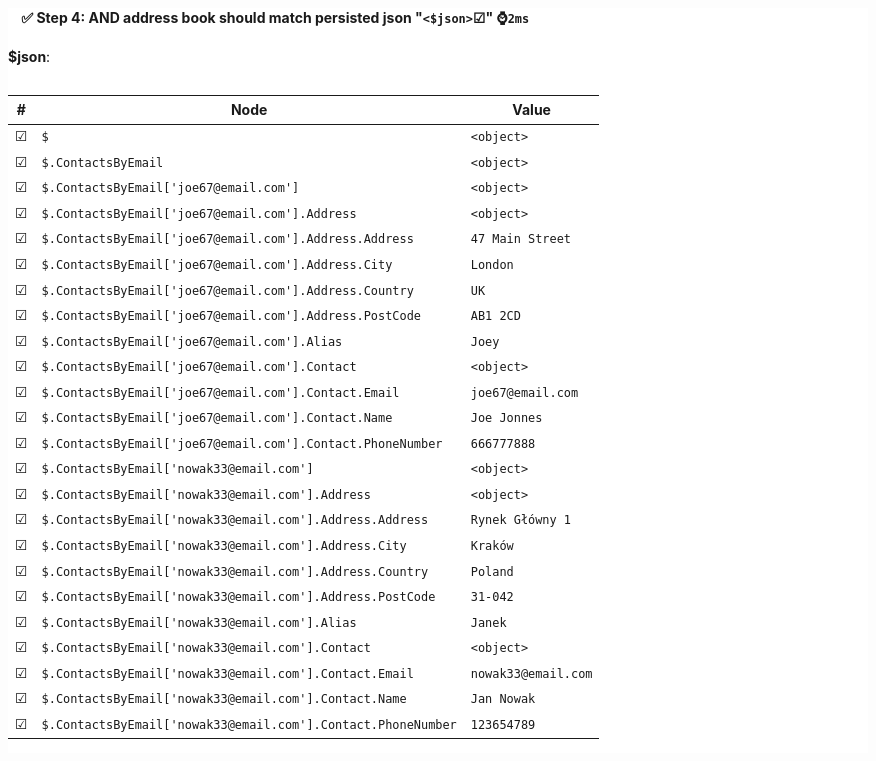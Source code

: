 </div>

#### &nbsp;&nbsp;&nbsp; :white_check_mark: Step 4: AND address book should match persisted json "`<$json>`☑" :watch:`2ms`
**$json**:
<div style="overflow-x: auto;">

| # | Node | Value |
|---| ---- | ----- |
| ☑ | `$` | `<object>` |
| ☑ | `$.ContactsByEmail` | `<object>` |
| ☑ | `$.ContactsByEmail['joe67@email.com']` | `<object>` |
| ☑ | `$.ContactsByEmail['joe67@email.com'].Address` | `<object>` |
| ☑ | `$.ContactsByEmail['joe67@email.com'].Address.Address` | `47 Main Street` |
| ☑ | `$.ContactsByEmail['joe67@email.com'].Address.City` | `London` |
| ☑ | `$.ContactsByEmail['joe67@email.com'].Address.Country` | `UK` |
| ☑ | `$.ContactsByEmail['joe67@email.com'].Address.PostCode` | `AB1 2CD` |
| ☑ | `$.ContactsByEmail['joe67@email.com'].Alias` | `Joey` |
| ☑ | `$.ContactsByEmail['joe67@email.com'].Contact` | `<object>` |
| ☑ | `$.ContactsByEmail['joe67@email.com'].Contact.Email` | `joe67@email.com` |
| ☑ | `$.ContactsByEmail['joe67@email.com'].Contact.Name` | `Joe Jonnes` |
| ☑ | `$.ContactsByEmail['joe67@email.com'].Contact.PhoneNumber` | `666777888` |
| ☑ | `$.ContactsByEmail['nowak33@email.com']` | `<object>` |
| ☑ | `$.ContactsByEmail['nowak33@email.com'].Address` | `<object>` |
| ☑ | `$.ContactsByEmail['nowak33@email.com'].Address.Address` | `Rynek Główny 1` |
| ☑ | `$.ContactsByEmail['nowak33@email.com'].Address.City` | `Kraków` |
| ☑ | `$.ContactsByEmail['nowak33@email.com'].Address.Country` | `Poland` |
| ☑ | `$.ContactsByEmail['nowak33@email.com'].Address.PostCode` | `31-042` |
| ☑ | `$.ContactsByEmail['nowak33@email.com'].Alias` | `Janek` |
| ☑ | `$.ContactsByEmail['nowak33@email.com'].Contact` | `<object>` |
| ☑ | `$.ContactsByEmail['nowak33@email.com'].Contact.Email` | `nowak33@email.com` |
| ☑ | `$.ContactsByEmail['nowak33@email.com'].Contact.Name` | `Jan Nowak` |
| ☑ | `$.ContactsByEmail['nowak33@email.com'].Contact.PhoneNumber` | `123654789` |
